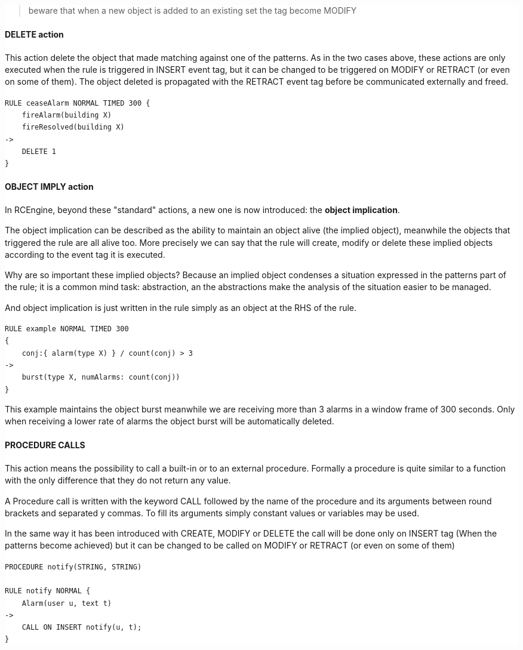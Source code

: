 > beware that when a new object is added to an existing set the tag become MODIFY 

#### DELETE action
This action delete the object that made matching against one of the patterns. As in the two cases above, these actions are only executed when the rule is triggered in INSERT event tag, but it can be changed to be triggered on MODIFY or RETRACT (or even on some of them). The object deleted is propagated with the RETRACT event tag before be communicated externally and freed.

    RULE ceaseAlarm NORMAL TIMED 300 {
        fireAlarm(building X)
        fireResolved(building X)
    ->
        DELETE 1
    }

#### OBJECT IMPLY action
In RCEngine, beyond these "standard" actions, a new one is now introduced: the **object implication**. 

The object implication can be described as the ability to maintain an object alive (the implied object), meanwhile the objects that triggered the rule are all alive too. More precisely we can say that the rule will create, modify or delete these implied objects according to the event tag it is executed. 

Why are so important these implied objects? Because an implied object condenses a situation expressed in the patterns part of the rule; it is a common mind task: abstraction, an the abstractions make the analysis of the situation easier to be managed.

And object implication is just written in the rule simply as an object at the RHS of the rule. 

    RULE example NORMAL TIMED 300
    {
        conj:{ alarm(type X) } / count(conj) > 3
    ->
        burst(type X, numAlarms: count(conj))
    }

This example maintains the object burst meanwhile we are receiving more than 3 alarms in a window frame of 300 seconds.
Only when receiving a lower rate of alarms the object burst will be automatically deleted.

#### PROCEDURE CALLS
This action means the possibility to call a built-in or to an external procedure. Formally a procedure is quite similar to a function with the only difference that they do not return any value. 

A Procedure call is written with the keyword CALL followed by the name of the procedure and its arguments between round brackets and separated y commas. To fill its arguments simply constant values or variables may be used.  

In the same way it has been introduced with CREATE, MODIFY or DELETE the call will be done only on INSERT tag (When the patterns become achieved) but it can be changed to be called on MODIFY or RETRACT (or even on some of them)

    PROCEDURE notify(STRING, STRING)

    RULE notify NORMAL {
        Alarm(user u, text t)
    ->
        CALL ON INSERT notify(u, t);
    }
